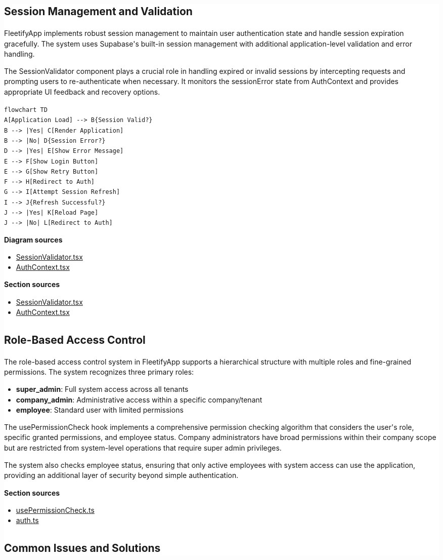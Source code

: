 ## Session Management and Validation

FleetifyApp implements robust session management to maintain user authentication state and handle session expiration gracefully. The system uses Supabase's built-in session management with additional application-level validation and error handling.

The SessionValidator component plays a crucial role in handling expired or invalid sessions by intercepting requests and prompting users to re-authenticate when necessary. It monitors the sessionError state from AuthContext and provides appropriate UI feedback and recovery options.

```mermaid
flowchart TD
A[Application Load] --> B{Session Valid?}
B --> |Yes| C[Render Application]
B --> |No| D{Session Error?}
D --> |Yes| E[Show Error Message]
E --> F[Show Login Button]
E --> G[Show Retry Button]
F --> H[Redirect to Auth]
G --> I[Attempt Session Refresh]
I --> J{Refresh Successful?}
J --> |Yes| K[Reload Page]
J --> |No| L[Redirect to Auth]
```

**Diagram sources**
- [SessionValidator.tsx](file://src/components/auth/SessionValidator.tsx#L1-L110)
- [AuthContext.tsx](file://src/contexts/AuthContext.tsx#L1-L250)

**Section sources**
- [SessionValidator.tsx](file://src/components/auth/SessionValidator.tsx#L1-L110)
- [AuthContext.tsx](file://src/contexts/AuthContext.tsx#L1-L250)

## Role-Based Access Control

The role-based access control system in FleetifyApp supports a hierarchical structure with multiple roles and fine-grained permissions. The system recognizes three primary roles:

- **super_admin**: Full system access across all tenants
- **company_admin**: Administrative access within a specific company/tenant
- **employee**: Standard user with limited permissions

The usePermissionCheck hook implements a comprehensive permission checking algorithm that considers the user's role, specific granted permissions, and employee status. Company administrators have broad permissions within their company scope but are restricted from system-level operations that require super admin privileges.

The system also checks employee status, ensuring that only active employees with system access can use the application, providing an additional layer of security beyond simple authentication.

**Section sources**
- [usePermissionCheck.ts](file://src/hooks/usePermissionCheck.ts#L1-L150)
- [auth.ts](file://src/lib/auth.ts#L1-L250)

## Common Issues and Solutions
